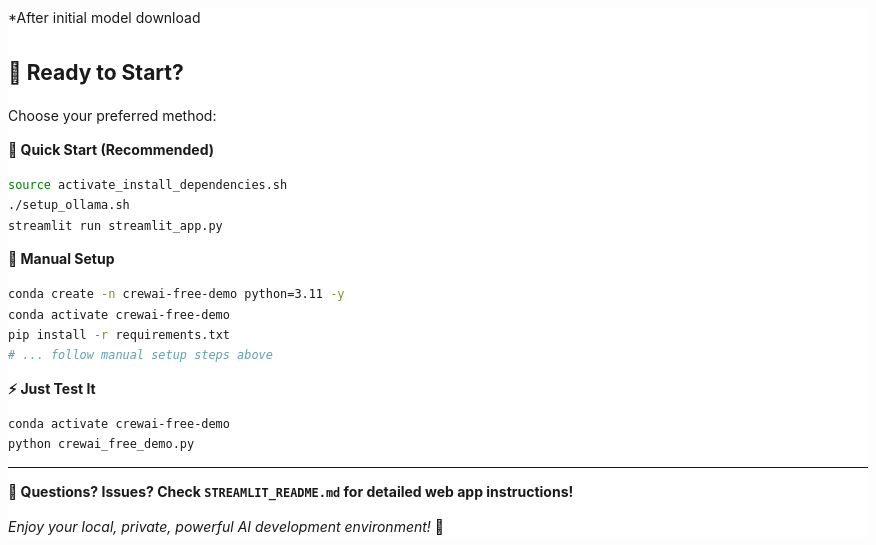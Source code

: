 *After initial model download

## 🎉 Ready to Start?

Choose your preferred method:

**🚀 Quick Start (Recommended)**
```bash
source activate_install_dependencies.sh
./setup_ollama.sh
streamlit run streamlit_app.py
```

**🔧 Manual Setup**
```bash
conda create -n crewai-free-demo python=3.11 -y
conda activate crewai-free-demo
pip install -r requirements.txt
# ... follow manual setup steps above
```

**⚡ Just Test It**
```bash
conda activate crewai-free-demo
python crewai_free_demo.py
```

---

**🎯 Questions? Issues? Check `STREAMLIT_README.md` for detailed web app instructions!**

*Enjoy your local, private, powerful AI development environment!* 🚀 